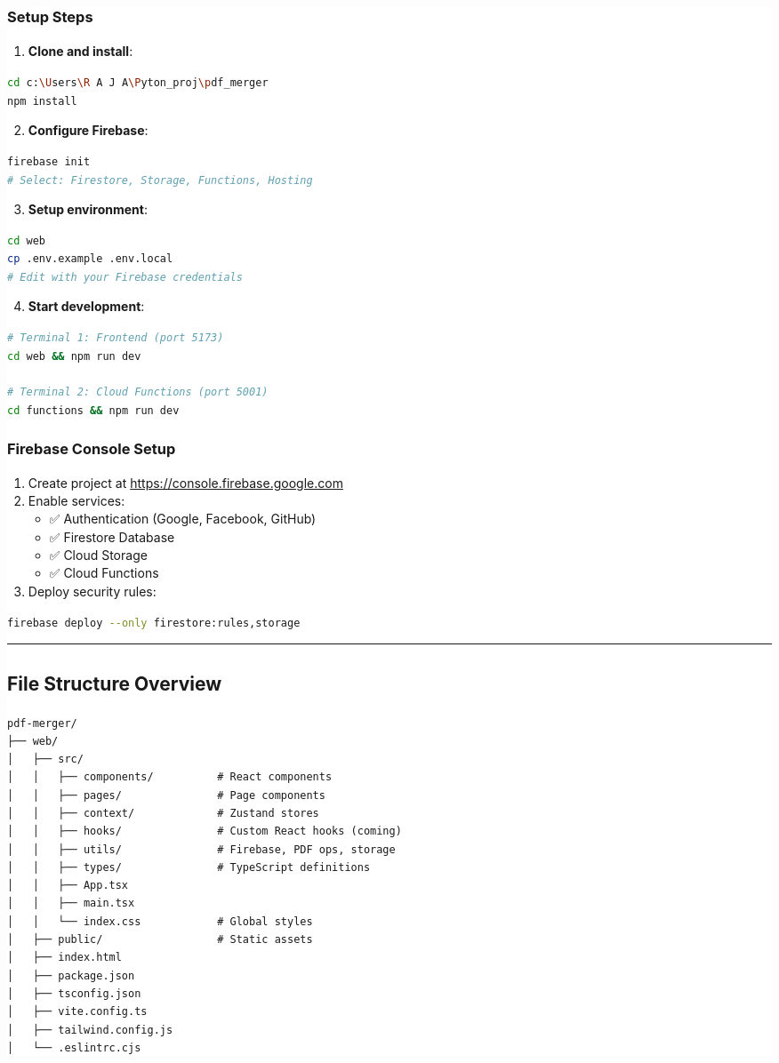 ### Setup Steps

1. **Clone and install**:
```bash
cd c:\Users\R A J A\Pyton_proj\pdf_merger
npm install
```

2. **Configure Firebase**:
```bash
firebase init
# Select: Firestore, Storage, Functions, Hosting
```

3. **Setup environment**:
```bash
cd web
cp .env.example .env.local
# Edit with your Firebase credentials
```

4. **Start development**:
```bash
# Terminal 1: Frontend (port 5173)
cd web && npm run dev

# Terminal 2: Cloud Functions (port 5001)
cd functions && npm run dev
```

### Firebase Console Setup

1. Create project at https://console.firebase.google.com
2. Enable services:
   - ✅ Authentication (Google, Facebook, GitHub)
   - ✅ Firestore Database
   - ✅ Cloud Storage
   - ✅ Cloud Functions
3. Deploy security rules:
```bash
firebase deploy --only firestore:rules,storage
```

---

## File Structure Overview

```
pdf-merger/
├── web/
│   ├── src/
│   │   ├── components/          # React components
│   │   ├── pages/               # Page components
│   │   ├── context/             # Zustand stores
│   │   ├── hooks/               # Custom React hooks (coming)
│   │   ├── utils/               # Firebase, PDF ops, storage
│   │   ├── types/               # TypeScript definitions
│   │   ├── App.tsx
│   │   ├── main.tsx
│   │   └── index.css            # Global styles
│   ├── public/                  # Static assets
│   ├── index.html
│   ├── package.json
│   ├── tsconfig.json
│   ├── vite.config.ts
│   ├── tailwind.config.js
│   └── .eslintrc.cjs
```